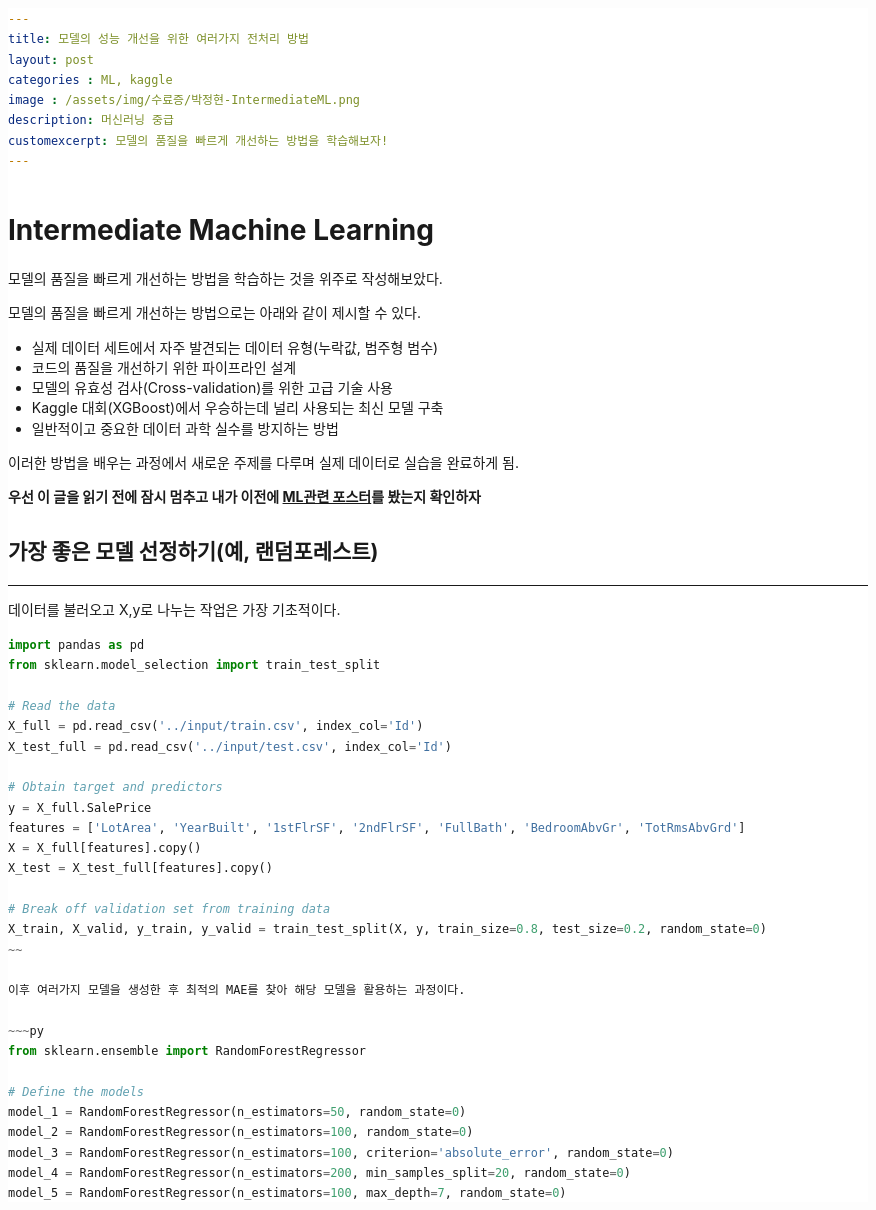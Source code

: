 ```yaml
---
title: 모델의 성능 개선을 위한 여러가지 전처리 방법
layout: post   
categories : ML, kaggle
image : /assets/img/수료증/박정현-IntermediateML.png
description: 머신러닝 중급
customexcerpt: 모델의 품질을 빠르게 개선하는 방법을 학습해보자!
---
```


# Intermediate Machine Learning
모델의 품질을 빠르게 개선하는 방법을 학습하는 것을 위주로 작성해보았다.

모델의 품질을 빠르게 개선하는 방법으로는 아래와 같이 제시할 수 있다.
- 실제 데이터 세트에서 자주 발견되는 데이터 유형(누락값, 범주형 범수)
- 코드의 품질을 개선하기 위한 파이프라인 설계
- 모델의 유효성 검사(Cross-validation)를 위한 고급 기술 사용
- Kaggle 대회(XGBoost)에서 우승하는데 널리 사용되는 최신 모델 구축
- 일반적이고 중요한 데이터 과학 실수를 방지하는 방법


이러한 방법을 배우는 과정에서 새로운 주제를 다루며 실제 데이터로 실습을 완료하게 됨.


**우선 이 글을 읽기 전에 잠시 멈추고 내가 이전에 [ML관련 포스터](https://dau-bigdatateams.github.io/2023/01/29/Intro-to-Machine-Learing.html)를 봤는지 확인하자**

## 가장 좋은 모델 선정하기(예, 랜덤포레스트)
----

데이터를 불러오고 X,y로 나누는 작업은 가장 기초적이다.
~~~py
import pandas as pd
from sklearn.model_selection import train_test_split

# Read the data
X_full = pd.read_csv('../input/train.csv', index_col='Id')
X_test_full = pd.read_csv('../input/test.csv', index_col='Id')

# Obtain target and predictors
y = X_full.SalePrice
features = ['LotArea', 'YearBuilt', '1stFlrSF', '2ndFlrSF', 'FullBath', 'BedroomAbvGr', 'TotRmsAbvGrd']
X = X_full[features].copy()
X_test = X_test_full[features].copy()

# Break off validation set from training data
X_train, X_valid, y_train, y_valid = train_test_split(X, y, train_size=0.8, test_size=0.2, random_state=0)
~~

이후 여러가지 모델을 생성한 후 최적의 MAE를 찾아 해당 모델을 활용하는 과정이다.

~~~py
from sklearn.ensemble import RandomForestRegressor

# Define the models
model_1 = RandomForestRegressor(n_estimators=50, random_state=0)
model_2 = RandomForestRegressor(n_estimators=100, random_state=0)
model_3 = RandomForestRegressor(n_estimators=100, criterion='absolute_error', random_state=0)
model_4 = RandomForestRegressor(n_estimators=200, min_samples_split=20, random_state=0)
model_5 = RandomForestRegressor(n_estimators=100, max_depth=7, random_state=0)

~~~